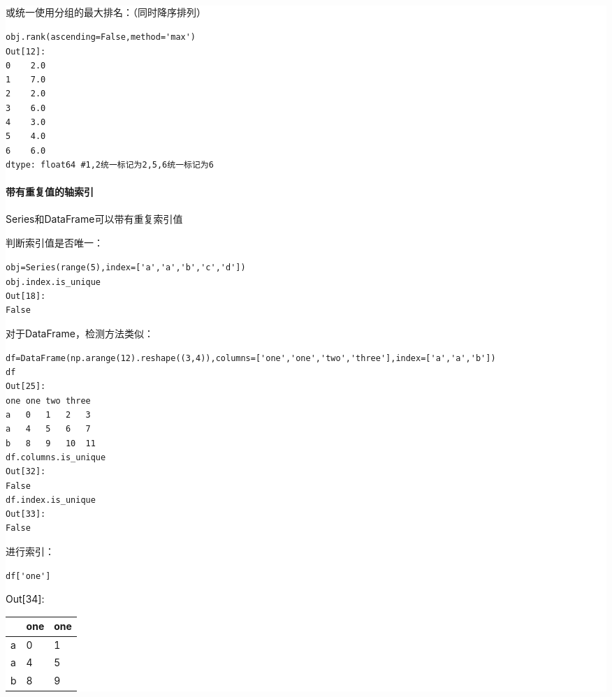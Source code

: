 或统一使用分组的最大排名：（同时降序排列）

```
obj.rank(ascending=False,method='max')
Out[12]:
0    2.0
1    7.0
2    2.0
3    6.0
4    3.0
5    4.0
6    6.0
dtype: float64 #1,2统一标记为2,5,6统一标记为6
```

#### 带有重复值的轴索引

Series和DataFrame可以带有重复索引值

判断索引值是否唯一：

```
obj=Series(range(5),index=['a','a','b','c','d'])
obj.index.is_unique
Out[18]:
False
```

对于DataFrame，检测方法类似：

```
df=DataFrame(np.arange(12).reshape((3,4)),columns=['one','one','two','three'],index=['a','a','b'])
df
Out[25]:
one	one	two	three
a	0	1	2	3
a	4	5	6	7
b	8	9	10	11
df.columns.is_unique
Out[32]:
False
df.index.is_unique
Out[33]:
False
```

进行索引：

```
df['one']
```

Out[34]:

|      | one  | one  |
| ---- | ---- | ---- |
| a    | 0    | 1    |
| a    | 4    | 5    |
| b    | 8    | 9    |

